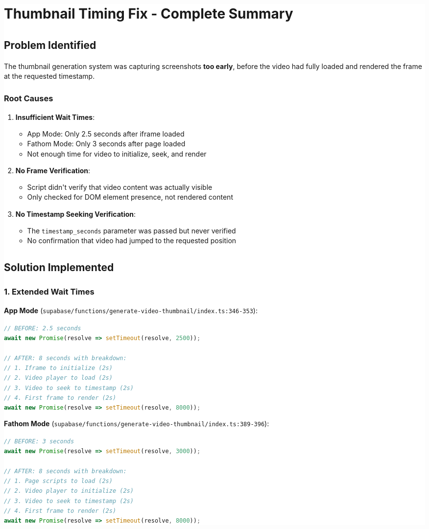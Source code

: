 # Thumbnail Timing Fix - Complete Summary

## Problem Identified

The thumbnail generation system was capturing screenshots **too early**, before the video had fully loaded and rendered the frame at the requested timestamp.

### Root Causes

1. **Insufficient Wait Times**:
   - App Mode: Only 2.5 seconds after iframe loaded
   - Fathom Mode: Only 3 seconds after page loaded
   - Not enough time for video to initialize, seek, and render

2. **No Frame Verification**:
   - Script didn't verify that video content was actually visible
   - Only checked for DOM element presence, not rendered content

3. **No Timestamp Seeking Verification**:
   - The `timestamp_seconds` parameter was passed but never verified
   - No confirmation that video had jumped to the requested position

## Solution Implemented

### 1. Extended Wait Times

**App Mode** (`supabase/functions/generate-video-thumbnail/index.ts:346-353`):
```javascript
// BEFORE: 2.5 seconds
await new Promise(resolve => setTimeout(resolve, 2500));

// AFTER: 8 seconds with breakdown:
// 1. Iframe to initialize (2s)
// 2. Video player to load (2s)
// 3. Video to seek to timestamp (2s)
// 4. First frame to render (2s)
await new Promise(resolve => setTimeout(resolve, 8000));
```

**Fathom Mode** (`supabase/functions/generate-video-thumbnail/index.ts:389-396`):
```javascript
// BEFORE: 3 seconds
await new Promise(resolve => setTimeout(resolve, 3000));

// AFTER: 8 seconds with breakdown:
// 1. Page scripts to load (2s)
// 2. Video player to initialize (2s)
// 3. Video to seek to timestamp (2s)
// 4. First frame to render (2s)
await new Promise(resolve => setTimeout(resolve, 8000));
```
